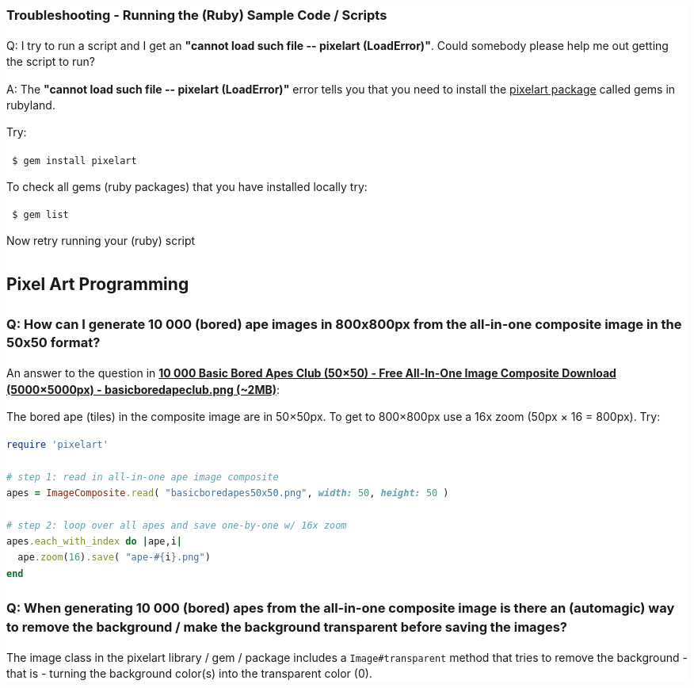 ### Troubleshooting - Running the (Ruby) Sample Code / Scripts

Q:  I try to run a script and I get an **"cannot load such file -- pixelart (LoadError)"**.
Could somebody please help me out getting the script to run?

A:  The **"cannot load such file -- pixelart (LoadError)"**
error tells you that you need to install the [pixelart package](https://rubygems.org/gems/pixelart) called gems in rubyland.

Try:

     $ gem install pixelart

To check all gems (ruby packages) that you have installed locally try:

     $ gem list

Now retry running your (ruby) script



## Pixel Art Programming


### **Q**: How can I generate 10 000 (bored) ape images in 800x800px from the all-in-one composite image in the 50x50 format?

An answer to the question in [**10 000 Basic Bored Apes Club (50×50) - Free All-In-One Image Composite Download (5000×5000px) - basicboredapeclub.png (~2MB)**](https://old.reddit.com/r/CryptoPunksDev/comments/sbpduc/10_000_basic_bored_apes_club_50x50_free_allinone/):

The bored ape (tiles) in the composite image are in 50×50px. To get to 800×800px use a 16x zoom (50px × 16 = 800px). Try:

``` ruby
require 'pixelart'

# step 1: read in all-in-one ape image composite
apes = ImageComposite.read( "basicboredapes50x50.png", width: 50, height: 50 )

# step 2: loop over all apes and save one-by-one w/ 16x zoom
apes.each_with_index do |ape,i|
  ape.zoom(16).save( "ape-#{i}.png")
end
```


### **Q**: When generating 10 000 (bored) apes from the all-in-one composite image is there an (automagic) way to remove the background / make the background transparent before saving the images?

The image class in the pixelart library / gem / package includes a `Image#transparent` method that tries to remove the background - that is - turning the background color(s) into the transparent color (0).
